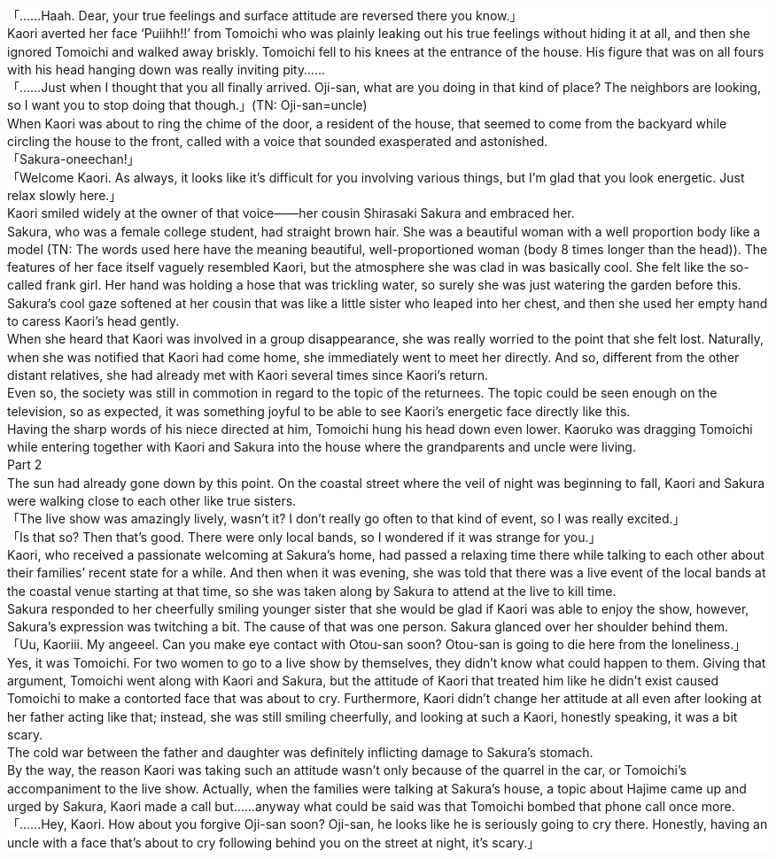 「……Haah. Dear, your true feelings and surface attitude are reversed there you know.」<br/>
Kaori averted her face ‘Puiihh!!’ from Tomoichi who was plainly leaking out his true feelings without hiding it at all, and then she ignored Tomoichi and walked away briskly. Tomoichi fell to his knees at the entrance of the house. His figure that was on all fours with his head hanging down was really inviting pity……<br/>
「……Just when I thought that you all finally arrived. Oji-san, what are you doing in that kind of place? The neighbors are looking, so I want you to stop doing that though.」(TN: Oji-san=uncle)<br/>
When Kaori was about to ring the chime of the door, a resident of the house, that seemed to come from the backyard while circling the house to the front, called with a voice that sounded exasperated and astonished.<br/>
「Sakura-oneechan!」<br/>
「Welcome Kaori. As always, it looks like it’s difficult for you involving various things, but I’m glad that you look energetic. Just relax slowly here.」<br/>
Kaori smiled widely at the owner of that voice――her cousin Shirasaki Sakura and embraced her.<br/>
Sakura, who was a female college student, had straight brown hair. She was a beautiful woman with a well proportion body like a model (TN: The words used here have the meaning beautiful, well-proportioned woman (body 8 times longer than the head)). The features of her face itself vaguely resembled Kaori, but the atmosphere she was clad in was basically cool. She felt like the so-called frank girl. Her hand was holding a hose that was trickling water, so surely she was just watering the garden before this.<br/>
Sakura’s cool gaze softened at her cousin that was like a little sister who leaped into her chest, and then she used her empty hand to caress Kaori’s head gently.<br/>
When she heard that Kaori was involved in a group disappearance, she was really worried to the point that she felt lost. Naturally, when she was notified that Kaori had come home, she immediately went to meet her directly. And so, different from the other distant relatives, she had already met with Kaori several times since Kaori’s return.<br/>
Even so, the society was still in commotion in regard to the topic of the returnees. The topic could be seen enough on the television, so as expected, it was something joyful to be able to see Kaori’s energetic face directly like this.<br/>
Having the sharp words of his niece directed at him, Tomoichi hung his head down even lower. Kaoruko was dragging Tomoichi while entering together with Kaori and Sakura into the house where the grandparents and uncle were living.<br/>
Part 2<br/>
The sun had already gone down by this point. On the coastal street where the veil of night was beginning to fall, Kaori and Sakura were walking close to each other like true sisters.<br/>
「The live show was amazingly lively, wasn’t it? I don’t really go often to that kind of event, so I was really excited.」<br/>
「Is that so? Then that’s good. There were only local bands, so I wondered if it was strange for you.」<br/>
Kaori, who received a passionate welcoming at Sakura’s home, had passed a relaxing time there while talking to each other about their families’ recent state for a while. And then when it was evening, she was told that there was a live event of the local bands at the coastal venue starting at that time, so she was taken along by Sakura to attend at the live to kill time.<br/>
Sakura responded to her cheerfully smiling younger sister that she would be glad if Kaori was able to enjoy the show, however, Sakura’s expression was twitching a bit. The cause of that was one person. Sakura glanced over her shoulder behind them.<br/>
「Uu, Kaoriii. My angeeel. Can you make eye contact with Otou-san soon? Otou-san is going to die here from the loneliness.」<br/>
Yes, it was Tomoichi. For two women to go to a live show by themselves, they didn’t know what could happen to them. Giving that argument, Tomoichi went along with Kaori and Sakura, but the attitude of Kaori that treated him like he didn’t exist caused Tomoichi to make a contorted face that was about to cry. Furthermore, Kaori didn’t change her attitude at all even after looking at her father acting like that; instead, she was still smiling cheerfully, and looking at such a Kaori, honestly speaking, it was a bit scary.<br/>
The cold war between the father and daughter was definitely inflicting damage to Sakura’s stomach.<br/>
By the way, the reason Kaori was taking such an attitude wasn’t only because of the quarrel in the car, or Tomoichi’s accompaniment to the live show. Actually, when the families were talking at Sakura’s house, a topic about Hajime came up and urged by Sakura, Kaori made a call but……anyway what could be said was that Tomoichi bombed that phone call once more.<br/>
「……Hey, Kaori. How about you forgive Oji-san soon? Oji-san, he looks like he is seriously going to cry there. Honestly, having an uncle with a face that’s about to cry following behind you on the street at night, it’s scary.」<br/>
